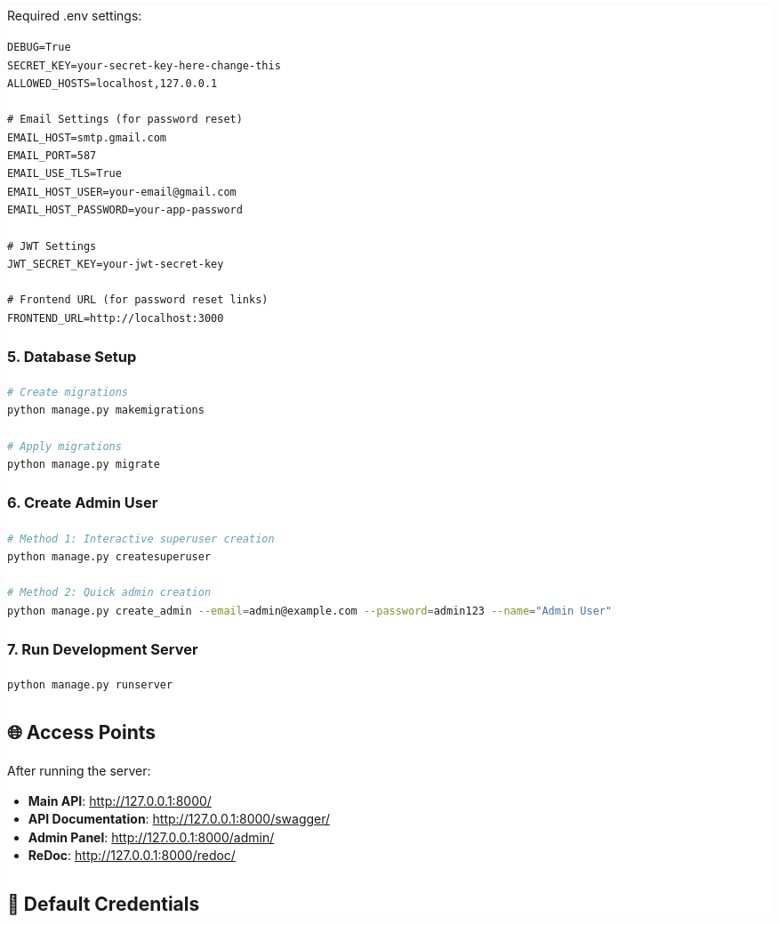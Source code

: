 Required .env settings:
```env
DEBUG=True
SECRET_KEY=your-secret-key-here-change-this
ALLOWED_HOSTS=localhost,127.0.0.1

# Email Settings (for password reset)
EMAIL_HOST=smtp.gmail.com
EMAIL_PORT=587
EMAIL_USE_TLS=True
EMAIL_HOST_USER=your-email@gmail.com
EMAIL_HOST_PASSWORD=your-app-password

# JWT Settings
JWT_SECRET_KEY=your-jwt-secret-key

# Frontend URL (for password reset links)
FRONTEND_URL=http://localhost:3000
```

### 5. Database Setup
```bash
# Create migrations
python manage.py makemigrations

# Apply migrations
python manage.py migrate
```

### 6. Create Admin User
```bash
# Method 1: Interactive superuser creation
python manage.py createsuperuser

# Method 2: Quick admin creation
python manage.py create_admin --email=admin@example.com --password=admin123 --name="Admin User"
```

### 7. Run Development Server
```bash
python manage.py runserver
```

## 🌐 Access Points

After running the server:

- **Main API**: http://127.0.0.1:8000/
- **API Documentation**: http://127.0.0.1:8000/swagger/
- **Admin Panel**: http://127.0.0.1:8000/admin/
- **ReDoc**: http://127.0.0.1:8000/redoc/

## 🔐 Default Credentials
